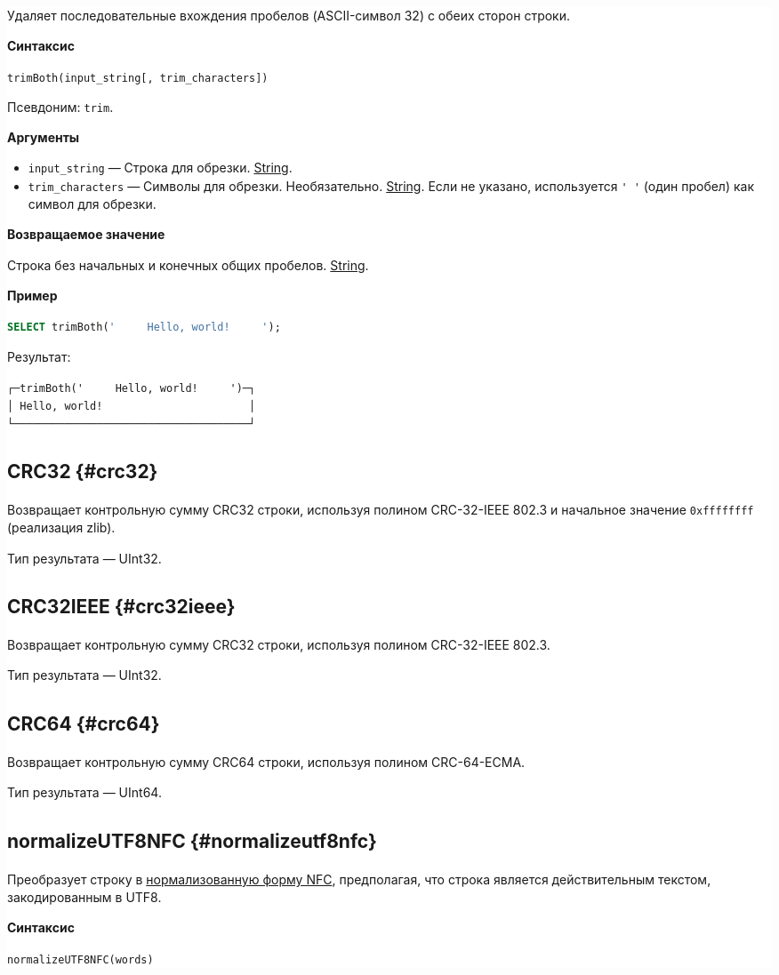 Удаляет последовательные вхождения пробелов (ASCII-символ 32) с обеих сторон строки.

**Синтаксис**

```sql
trimBoth(input_string[, trim_characters])
```

Псевдоним: `trim`.

**Аргументы**

- `input_string` — Строка для обрезки. [String](../data-types/string.md).
- `trim_characters` — Символы для обрезки. Необязательно. [String](../data-types/string.md). Если не указано, используется `' '` (один пробел) как символ для обрезки.

**Возвращаемое значение**

Строка без начальных и конечных общих пробелов. [String](../data-types/string.md).

**Пример**

```sql
SELECT trimBoth('     Hello, world!     ');
```

Результат:

```result
┌─trimBoth('     Hello, world!     ')─┐
│ Hello, world!                       │
└─────────────────────────────────────┘
```
## CRC32 {#crc32}

Возвращает контрольную сумму CRC32 строки, используя полином CRC-32-IEEE 802.3 и начальное значение `0xffffffff` (реализация zlib).

Тип результата — UInt32.
## CRC32IEEE {#crc32ieee}

Возвращает контрольную сумму CRC32 строки, используя полином CRC-32-IEEE 802.3.

Тип результата — UInt32.
## CRC64 {#crc64}

Возвращает контрольную сумму CRC64 строки, используя полином CRC-64-ECMA.

Тип результата — UInt64.
## normalizeUTF8NFC {#normalizeutf8nfc}

Преобразует строку в [нормализованную форму NFC](https://en.wikipedia.org/wiki/Unicode_equivalence#Normal_forms), предполагая, что строка является действительным текстом, закодированным в UTF8.

**Синтаксис**

```sql
normalizeUTF8NFC(words)
```
